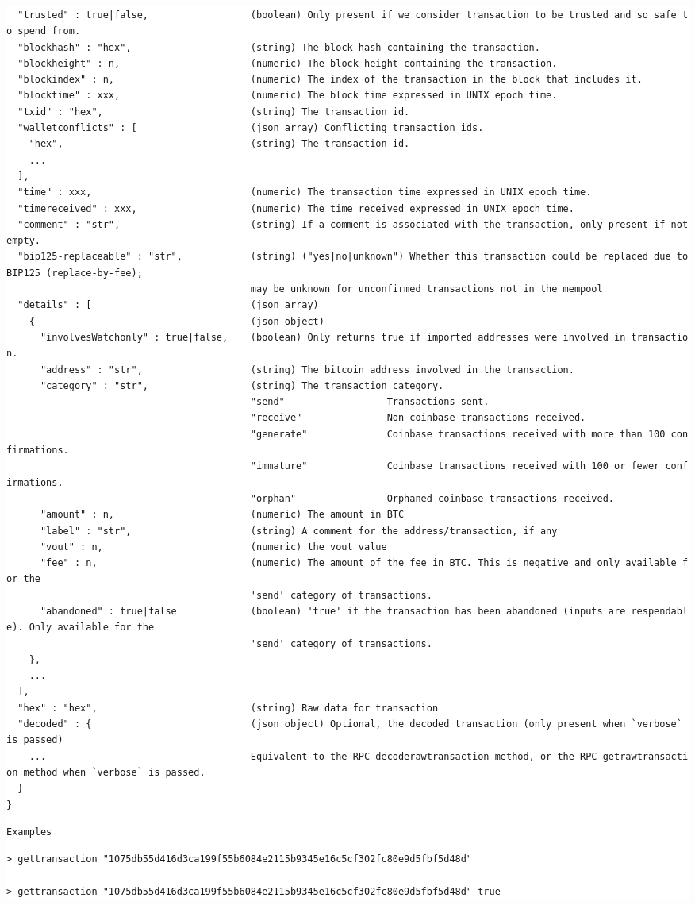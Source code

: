 ```
  "trusted" : true|false,                  (boolean) Only present if we consider transaction to be trusted and so safe to spend from.
  "blockhash" : "hex",                     (string) The block hash containing the transaction.
  "blockheight" : n,                       (numeric) The block height containing the transaction.
  "blockindex" : n,                        (numeric) The index of the transaction in the block that includes it.
  "blocktime" : xxx,                       (numeric) The block time expressed in UNIX epoch time.
  "txid" : "hex",                          (string) The transaction id.
  "walletconflicts" : [                    (json array) Conflicting transaction ids.
    "hex",                                 (string) The transaction id.
    ...
  ],
  "time" : xxx,                            (numeric) The transaction time expressed in UNIX epoch time.
  "timereceived" : xxx,                    (numeric) The time received expressed in UNIX epoch time.
  "comment" : "str",                       (string) If a comment is associated with the transaction, only present if not empty.
  "bip125-replaceable" : "str",            (string) ("yes|no|unknown") Whether this transaction could be replaced due to BIP125 (replace-by-fee);
                                           may be unknown for unconfirmed transactions not in the mempool
  "details" : [                            (json array)
    {                                      (json object)
      "involvesWatchonly" : true|false,    (boolean) Only returns true if imported addresses were involved in transaction.
      "address" : "str",                   (string) The bitcoin address involved in the transaction.
      "category" : "str",                  (string) The transaction category.
                                           "send"                  Transactions sent.
                                           "receive"               Non-coinbase transactions received.
                                           "generate"              Coinbase transactions received with more than 100 confirmations.
                                           "immature"              Coinbase transactions received with 100 or fewer confirmations.
                                           "orphan"                Orphaned coinbase transactions received.
      "amount" : n,                        (numeric) The amount in BTC
      "label" : "str",                     (string) A comment for the address/transaction, if any
      "vout" : n,                          (numeric) the vout value
      "fee" : n,                           (numeric) The amount of the fee in BTC. This is negative and only available for the
                                           'send' category of transactions.
      "abandoned" : true|false             (boolean) 'true' if the transaction has been abandoned (inputs are respendable). Only available for the
                                           'send' category of transactions.
    },
    ...
  ],
  "hex" : "hex",                           (string) Raw data for transaction
  "decoded" : {                            (json object) Optional, the decoded transaction (only present when `verbose` is passed)
    ...                                    Equivalent to the RPC decoderawtransaction method, or the RPC getrawtransaction method when `verbose` is passed.
  }
}
```
``Examples``
```
> gettransaction "1075db55d416d3ca199f55b6084e2115b9345e16c5cf302fc80e9d5fbf5d48d"

> gettransaction "1075db55d416d3ca199f55b6084e2115b9345e16c5cf302fc80e9d5fbf5d48d" true
```